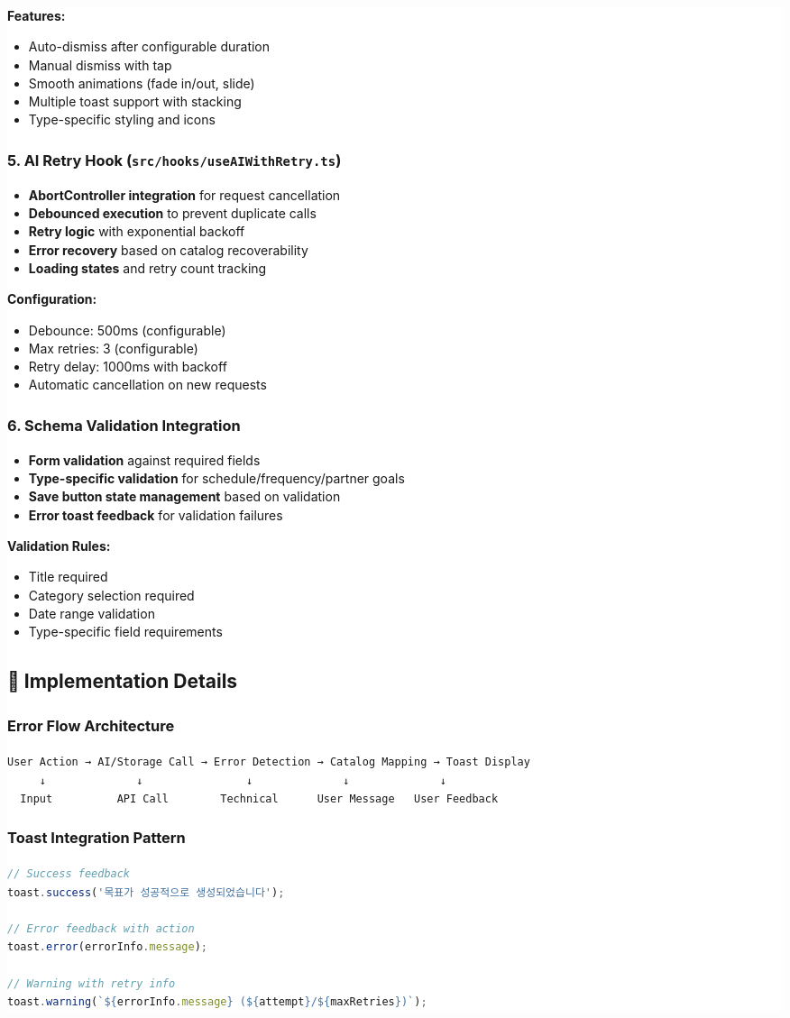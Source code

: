 **Features:**
- Auto-dismiss after configurable duration
- Manual dismiss with tap
- Smooth animations (fade in/out, slide)
- Multiple toast support with stacking
- Type-specific styling and icons

### 5. AI Retry Hook (`src/hooks/useAIWithRetry.ts`)
- **AbortController integration** for request cancellation
- **Debounced execution** to prevent duplicate calls
- **Retry logic** with exponential backoff
- **Error recovery** based on catalog recoverability
- **Loading states** and retry count tracking

**Configuration:**
- Debounce: 500ms (configurable)
- Max retries: 3 (configurable)
- Retry delay: 1000ms with backoff
- Automatic cancellation on new requests

### 6. Schema Validation Integration
- **Form validation** against required fields
- **Type-specific validation** for schedule/frequency/partner goals
- **Save button state management** based on validation
- **Error toast feedback** for validation failures

**Validation Rules:**
- Title required
- Category selection required
- Date range validation
- Type-specific field requirements

## 🔧 Implementation Details

### Error Flow Architecture
```
User Action → AI/Storage Call → Error Detection → Catalog Mapping → Toast Display
     ↓              ↓                ↓              ↓              ↓
  Input          API Call        Technical      User Message   User Feedback
```

### Toast Integration Pattern
```typescript
// Success feedback
toast.success('목표가 성공적으로 생성되었습니다');

// Error feedback with action
toast.error(errorInfo.message);

// Warning with retry info
toast.warning(`${errorInfo.message} (${attempt}/${maxRetries})`);
```
